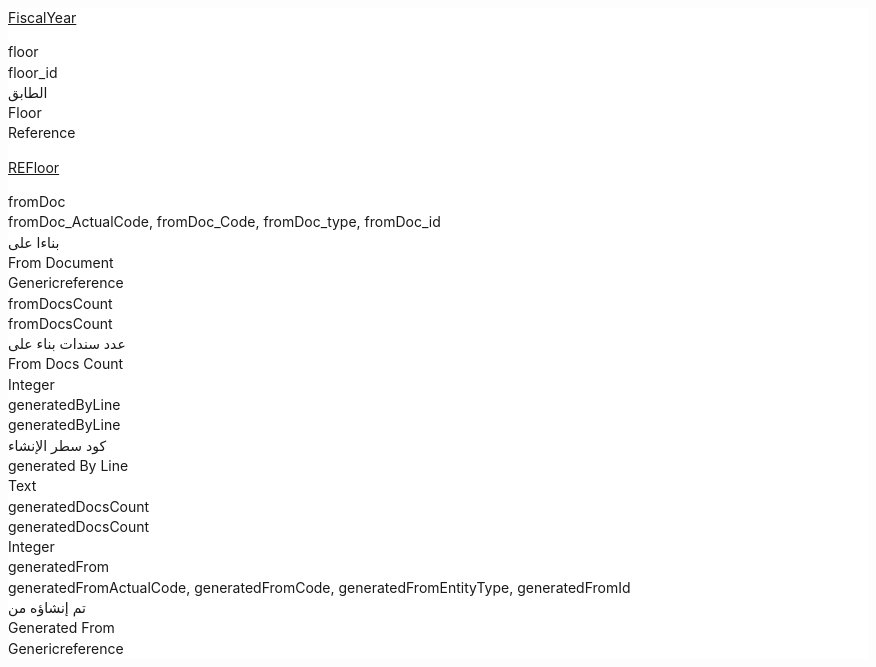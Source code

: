  [FiscalYear](/modules/basic/FiscalYear.md) 
</div>
</div>

<div class="row searchable" id="floor">
<div class="cell" data-label="Property">floor</div>
<div class="cell" data-label="Column">floor_id</div>
<div class="cell" data-label="Arabic">الطابق</div>
<div class="cell" data-label="English">Floor</div>
<div class="cell" data-label="Type">Reference</div>
<div class="cell" data-label="Foreign Table">

 [REFloor](/modules/realestate/REFloor.md) 
</div>
</div>

<div class="row searchable" id="fromDoc">
<div class="cell" data-label="Property">fromDoc</div>
<div class="cell gen-ref-column" data-label="Column">fromDoc_ActualCode,  fromDoc_Code,  fromDoc_type,  fromDoc_id</div>
<div class="cell" data-label="Arabic">بناءا على</div>
<div class="cell" data-label="English">From Document</div>
<div class="cell" data-label="Type">Genericreference</div>

</div>

<div class="row searchable" id="fromDocsCount">
<div class="cell" data-label="Property">fromDocsCount</div>
<div class="cell" data-label="Column">fromDocsCount</div>
<div class="cell" data-label="Arabic">عدد سندات بناء على</div>
<div class="cell" data-label="English">From Docs Count</div>
<div class="cell" data-label="Type">Integer</div>

</div>

<div class="row searchable" id="generatedByLine">
<div class="cell" data-label="Property">generatedByLine</div>
<div class="cell" data-label="Column">generatedByLine</div>
<div class="cell" data-label="Arabic">كود سطر الإنشاء</div>
<div class="cell" data-label="English">generated By Line</div>
<div class="cell" data-label="Type">Text</div>

</div>

<div class="row searchable" id="generatedDocsCount">
<div class="cell" data-label="Property">generatedDocsCount</div>
<div class="cell" data-label="Column">generatedDocsCount</div>
<div class="cell" data-label="Arabic"></div>
<div class="cell" data-label="English"></div>
<div class="cell" data-label="Type">Integer</div>

</div>

<div class="row searchable" id="generatedFrom">
<div class="cell" data-label="Property">generatedFrom</div>
<div class="cell gen-ref-column" data-label="Column">generatedFromActualCode,  generatedFromCode,  generatedFromEntityType,  generatedFromId</div>
<div class="cell" data-label="Arabic">تم إنشاؤه من</div>
<div class="cell" data-label="English">Generated From</div>
<div class="cell" data-label="Type">Genericreference</div>
